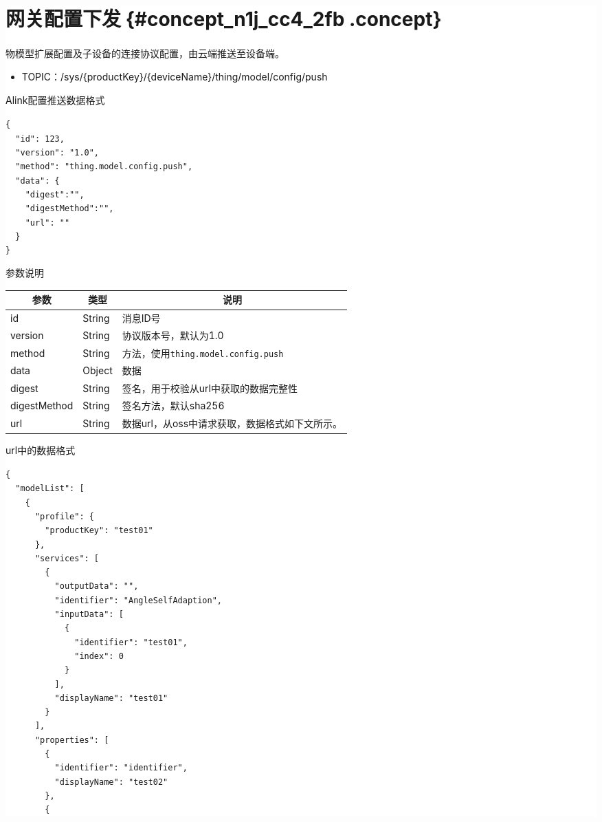 # 网关配置下发 {#concept_n1j_cc4_2fb .concept}

物模型扩展配置及子设备的连接协议配置，由云端推送至设备端。

-   TOPIC：/sys/\{productKey\}/\{deviceName\}/thing/model/config/push

Alink配置推送数据格式

```
{
  "id": 123,
  "version": "1.0",
  "method": "thing.model.config.push",
  "data": {
    "digest":"",
    "digestMethod":"",
    "url": ""
  }
}
```

参数说明

|参数|类型|说明|
|--|--|--|
|id|String|消息ID号|
|version|String|协议版本号，默认为1.0|
|method|String|方法，使用`thing.model.config.push`|
|data|Object|数据|
|digest|String|签名，用于校验从url中获取的数据完整性|
|digestMethod|String|签名方法，默认sha256|
|url|String|数据url，从oss中请求获取，数据格式如下文所示。|

url中的数据格式

```
{
  "modelList": [
    {
      "profile": {
        "productKey": "test01"
      },
      "services": [
        {
          "outputData": "",
          "identifier": "AngleSelfAdaption",
          "inputData": [
            {
              "identifier": "test01",
              "index": 0
            }
          ],
          "displayName": "test01"
        }
      ],
      "properties": [
        {
          "identifier": "identifier",
          "displayName": "test02"
        },
        {
```